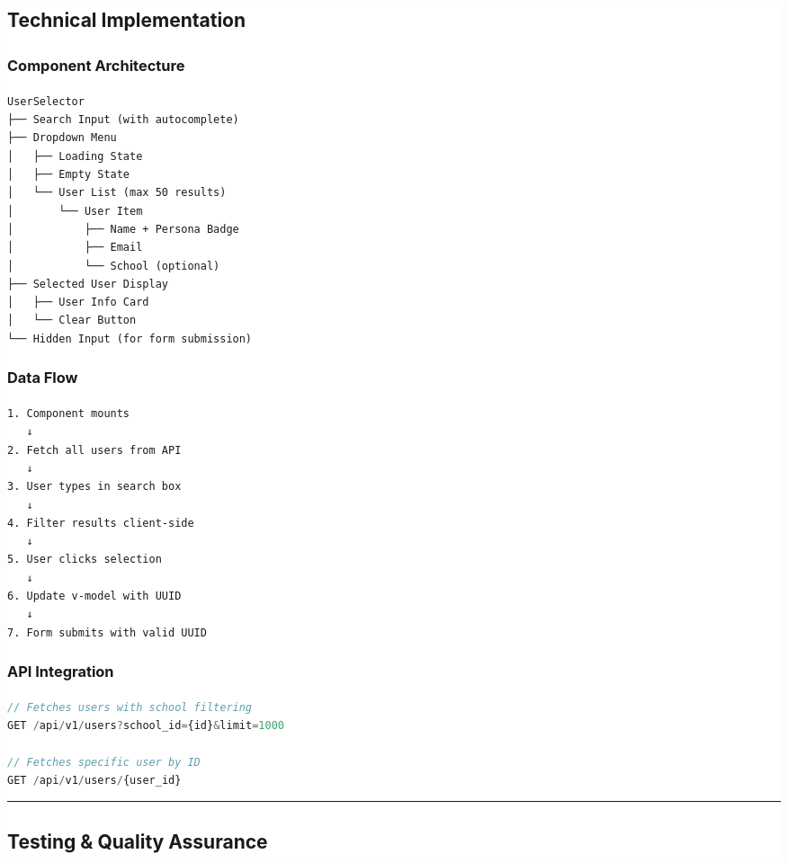 
## Technical Implementation

### Component Architecture

```
UserSelector
├── Search Input (with autocomplete)
├── Dropdown Menu
│   ├── Loading State
│   ├── Empty State
│   └── User List (max 50 results)
│       └── User Item
│           ├── Name + Persona Badge
│           ├── Email
│           └── School (optional)
├── Selected User Display
│   ├── User Info Card
│   └── Clear Button
└── Hidden Input (for form submission)
```

### Data Flow

```
1. Component mounts
   ↓
2. Fetch all users from API
   ↓
3. User types in search box
   ↓
4. Filter results client-side
   ↓
5. User clicks selection
   ↓
6. Update v-model with UUID
   ↓
7. Form submits with valid UUID
```

### API Integration

```typescript
// Fetches users with school filtering
GET /api/v1/users?school_id={id}&limit=1000

// Fetches specific user by ID
GET /api/v1/users/{user_id}
```

---

## Testing & Quality Assurance
